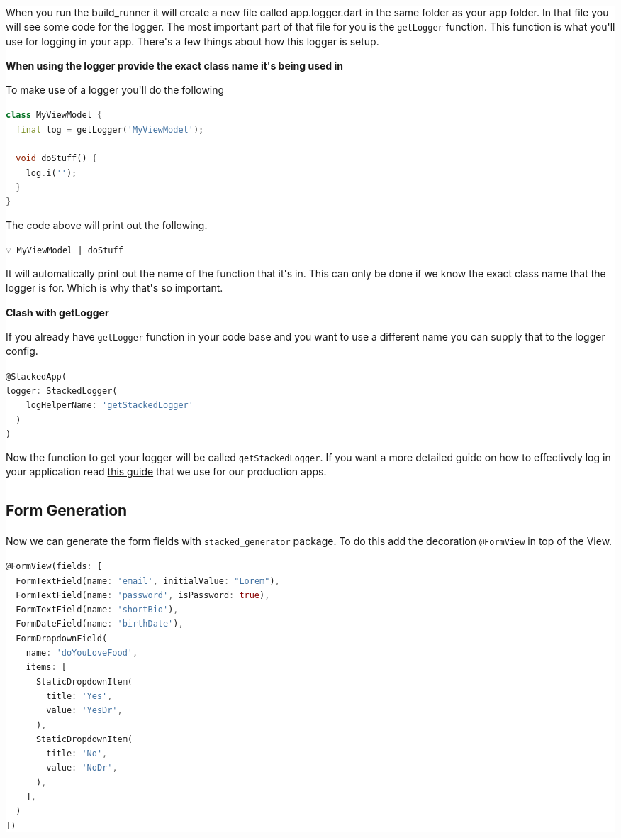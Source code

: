 When you run the build_runner it will create a new file called app.logger.dart in the same folder as your app folder. In that file you will see some code for the logger. The most important part of that file for you is the `getLogger` function. This function is what you'll use for logging in your app. There's a few things about how this logger is setup.

**When using the logger provide the exact class name it's being used in**

To make use of a logger you'll do the following

```dart
class MyViewModel {
  final log = getLogger('MyViewModel');

  void doStuff() {
    log.i('');
  }
}
```

The code above will print out the following.

```
💡 MyViewModel | doStuff
```

It will automatically print out the name of the function that it's in. This can only be done if we know the exact class name that the logger is for. Which is why that's so important.

**Clash with getLogger**

If you already have `getLogger` function in your code base and you want to use a different name you can supply that to the logger config.

```dart
@StackedApp(
logger: StackedLogger(
    logHelperName: 'getStackedLogger'
  )
)
```

Now the function to get your logger will be called `getStackedLogger`. If you want a more detailed guide on how to effectively log in your application read [this guide](https://www.filledstacks.com/post/flutter-logging-a-guide-to-use-it-effectively/) that we use for our production apps.

## Form Generation

Now we can generate the form fields with `stacked_generator` package. To do this add the decoration `@FormView` in top of the View.

```dart
@FormView(fields: [
  FormTextField(name: 'email', initialValue: "Lorem"),
  FormTextField(name: 'password', isPassword: true),
  FormTextField(name: 'shortBio'),
  FormDateField(name: 'birthDate'),
  FormDropdownField(
    name: 'doYouLoveFood',
    items: [
      StaticDropdownItem(
        title: 'Yes',
        value: 'YesDr',
      ),
      StaticDropdownItem(
        title: 'No',
        value: 'NoDr',
      ),
    ],
  )
])
```